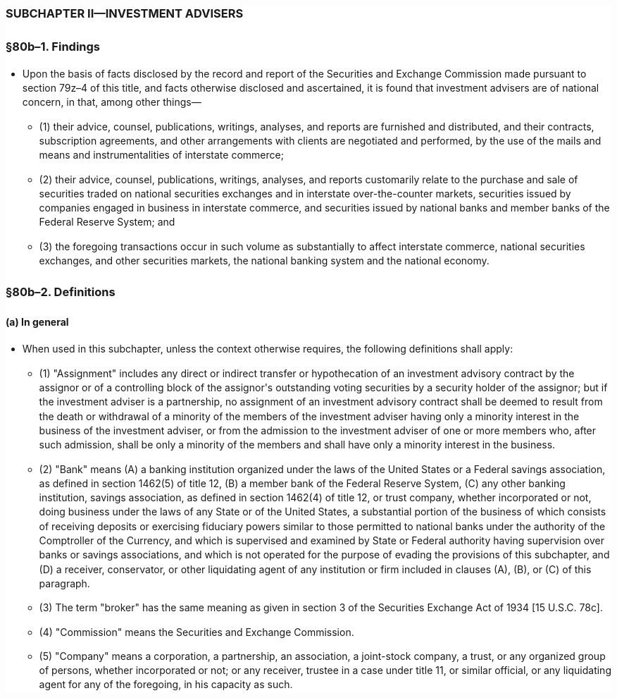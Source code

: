 ### SUBCHAPTER II—INVESTMENT ADVISERS

### §80b–1. Findings
* Upon the basis of facts disclosed by the record and report of the Securities and Exchange Commission made pursuant to section 79z–4 of this title, and facts otherwise disclosed and ascertained, it is found that investment advisers are of national concern, in that, among other things—

  * (1) their advice, counsel, publications, writings, analyses, and reports are furnished and distributed, and their contracts, subscription agreements, and other arrangements with clients are negotiated and performed, by the use of the mails and means and instrumentalities of interstate commerce;

  * (2) their advice, counsel, publications, writings, analyses, and reports customarily relate to the purchase and sale of securities traded on national securities exchanges and in interstate over-the-counter markets, securities issued by companies engaged in business in interstate commerce, and securities issued by national banks and member banks of the Federal Reserve System; and

  * (3) the foregoing transactions occur in such volume as substantially to affect interstate commerce, national securities exchanges, and other securities markets, the national banking system and the national economy.

### §80b–2. Definitions
#### (a) In general
* When used in this subchapter, unless the context otherwise requires, the following definitions shall apply:

  * (1) "Assignment" includes any direct or indirect transfer or hypothecation of an investment advisory contract by the assignor or of a controlling block of the assignor's outstanding voting securities by a security holder of the assignor; but if the investment adviser is a partnership, no assignment of an investment advisory contract shall be deemed to result from the death or withdrawal of a minority of the members of the investment adviser having only a minority interest in the business of the investment adviser, or from the admission to the investment adviser of one or more members who, after such admission, shall be only a minority of the members and shall have only a minority interest in the business.

  * (2) "Bank" means (A) a banking institution organized under the laws of the United States or a Federal savings association, as defined in section 1462(5) of title 12, (B) a member bank of the Federal Reserve System, (C) any other banking institution, savings association, as defined in section 1462(4) of title 12, or trust company, whether incorporated or not, doing business under the laws of any State or of the United States, a substantial portion of the business of which consists of receiving deposits or exercising fiduciary powers similar to those permitted to national banks under the authority of the Comptroller of the Currency, and which is supervised and examined by State or Federal authority having supervision over banks or savings associations, and which is not operated for the purpose of evading the provisions of this subchapter, and (D) a receiver, conservator, or other liquidating agent of any institution or firm included in clauses (A), (B), or (C) of this paragraph.

  * (3) The term "broker" has the same meaning as given in section 3 of the Securities Exchange Act of 1934 [15 U.S.C. 78c].

  * (4) "Commission" means the Securities and Exchange Commission.

  * (5) "Company" means a corporation, a partnership, an association, a joint-stock company, a trust, or any organized group of persons, whether incorporated or not; or any receiver, trustee in a case under title 11, or similar official, or any liquidating agent for any of the foregoing, in his capacity as such.
